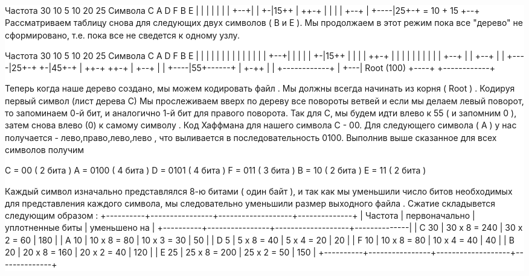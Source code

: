 Частота 30 10 5 10 20 25
Символа C A D F B E
\| \| \|
\| \| \|
\| +--+\| \|
+-\|15++ \|
++-+ \|
\| \|
\| +--+ \|
+----\|25+-+ = 10 + 15
+--+
Рассматриваем таблицу снова для следующих двух символов ( B и E ). Мы
продолжаем в этот режим пока все "дерево" не сформировано, т.е. пока
все не сведется к одному узлу.

Частота 30 10 5 10 20 25
Символа C A D F B E
\| \| \| \| \| \|
\| \| \| \| \| \|
\| \| +--+\| \| \| \|
\| +-\|15++ \| \| \|
\| ++-+ \| \| \|
\| \| \| \| \|
\| \| +--+ \| \| +--+ \|
\| +----\|25+-+ +-\|45+-+
\| ++-+ ++-+
\| +--+ \| \|
+----\|55+------+ \|
+-++ \|
\| +------------+ \|
+---\| Root (100) +----+
+------------+

Теперь когда наше дерево создано, мы можем кодировать файл . Мы должны
всегда начинать из корня ( Root ) . Кодируя первый символ (лист дерева
С) Мы прослеживаем вверх по дереву все повороты ветвей и если мы делаем
левый поворот, то запоминаем 0-й бит, и аналогично 1-й бит для правого
поворота. Так для C, мы будем идти влево к 55 ( и запомним 0 ), затем
снова влево (0) к самому символу . Код Хаффмана для нашего символа C -
00. Для следующего символа ( А ) у нас получается - лево,право,лево,лево
, что выливается в
последовательность 0100. Выполнив выше сказанное для всех символов
получим

C = 00 ( 2 бита )
A = 0100 ( 4 бита )
D = 0101 ( 4 бита )
F = 011 ( 3 бита )
B = 10 ( 2 бита )
E = 11 ( 2 бита )

Каждый символ изначально представлялся 8-ю битами ( один байт ), и так
как мы уменьшили число битов необходимых для представления каждого
символа, мы следовательно уменьшили размер выходного файла . Сжатие
складывется следующим образом :
+----------+----------------+-------------------+--------------+
\| Частота \| первоначально \| уплотненные биты \| уменьшено на \|
+----------+----------------+-------------------+--------------\|
\| C 30 \| 30 x 8 = 240 \| 30 x 2 = 60 \| 180 \|
\| A 10 \| 10 x 8 = 80 \| 10 x 3 = 30 \| 50 \|
\| D 5 \| 5 x 8 = 40 \| 5 x 4 = 20 \| 20 \|
\| F 10 \| 10 x 8 = 80 \| 10 x 4 = 40 \| 40 \|
\| B 20 \| 20 x 8 = 160 \| 20 x 2 = 40 \| 120 \|
\| E 25 \| 25 x 8 = 200 \| 25 x 2 = 50 \| 150 \|
+----------+----------------+-------------------+--------------+